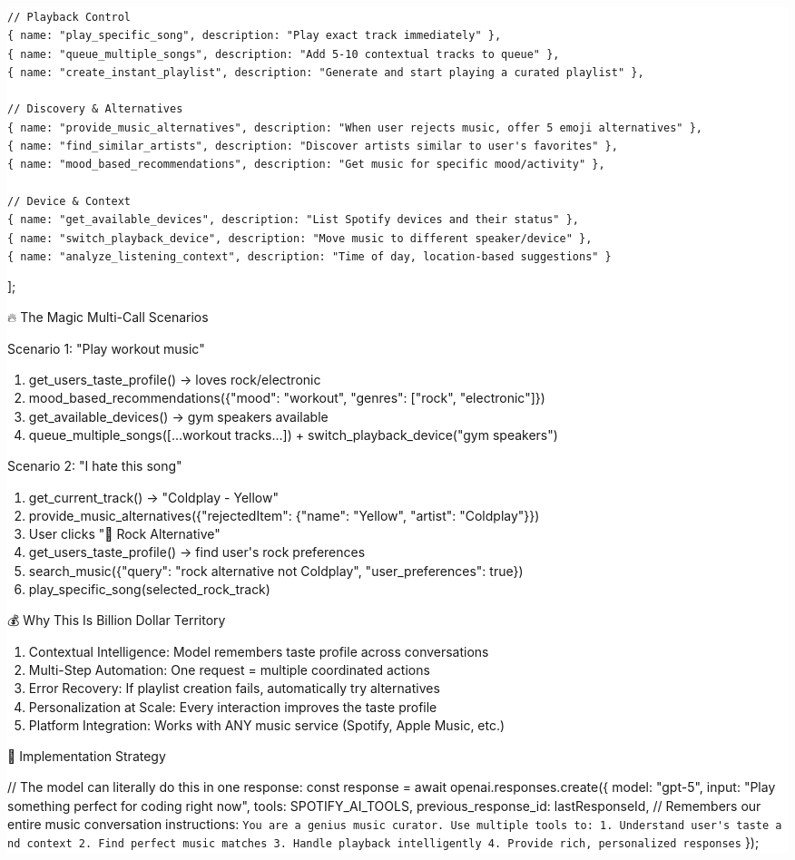     // Playback Control
    { name: "play_specific_song", description: "Play exact track immediately" },
    { name: "queue_multiple_songs", description: "Add 5-10 contextual tracks to queue" },
    { name: "create_instant_playlist", description: "Generate and start playing a curated playlist" },

    // Discovery & Alternatives
    { name: "provide_music_alternatives", description: "When user rejects music, offer 5 emoji alternatives" },
    { name: "find_similar_artists", description: "Discover artists similar to user's favorites" },
    { name: "mood_based_recommendations", description: "Get music for specific mood/activity" },

    // Device & Context
    { name: "get_available_devices", description: "List Spotify devices and their status" },
    { name: "switch_playback_device", description: "Move music to different speaker/device" },
    { name: "analyze_listening_context", description: "Time of day, location-based suggestions" }
  ];

  🔥 The Magic Multi-Call Scenarios

  Scenario 1: "Play workout music"
  1. get_users_taste_profile() → loves rock/electronic
  2. mood_based_recommendations({"mood": "workout", "genres": ["rock", "electronic"]})
  3. get_available_devices() → gym speakers available
  4. queue_multiple_songs([...workout tracks...]) + switch_playback_device("gym speakers")

  Scenario 2: "I hate this song"
  1. get_current_track() → "Coldplay - Yellow"
  2. provide_music_alternatives({"rejectedItem": {"name": "Yellow", "artist": "Coldplay"}})
  3. User clicks "🎸 Rock Alternative"
  4. get_users_taste_profile() → find user's rock preferences
  5. search_music({"query": "rock alternative not Coldplay", "user_preferences": true})
  6. play_specific_song(selected_rock_track)

  💰 Why This Is Billion Dollar Territory

  1. Contextual Intelligence: Model remembers taste profile across conversations
  2. Multi-Step Automation: One request = multiple coordinated actions
  3. Error Recovery: If playlist creation fails, automatically try alternatives
  4. Personalization at Scale: Every interaction improves the taste profile
  5. Platform Integration: Works with ANY music service (Spotify, Apple Music, etc.)

  🚀 Implementation Strategy

  // The model can literally do this in one response:
  const response = await openai.responses.create({
    model: "gpt-5",
    input: "Play something perfect for coding right now",
    tools: SPOTIFY_AI_TOOLS,
    previous_response_id: lastResponseId, // Remembers our entire music conversation
    instructions: `You are a genius music curator. Use multiple tools to:
    1. Understand user's taste and context
    2. Find perfect music matches
    3. Handle playback intelligently
    4. Provide rich, personalized responses`
  });
